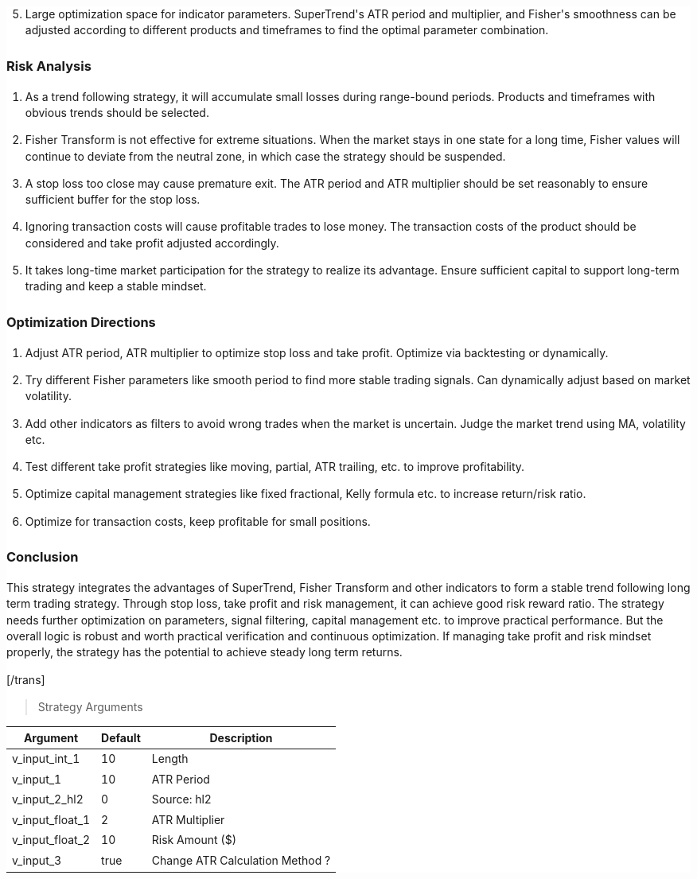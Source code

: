 5. Large optimization space for indicator parameters. SuperTrend's ATR period and multiplier, and Fisher's smoothness can be adjusted according to different products and timeframes to find the optimal parameter combination.

### Risk Analysis

1. As a trend following strategy, it will accumulate small losses during range-bound periods. Products and timeframes with obvious trends should be selected.

2. Fisher Transform is not effective for extreme situations. When the market stays in one state for a long time, Fisher values will continue to deviate from the neutral zone, in which case the strategy should be suspended.

3. A stop loss too close may cause premature exit. The ATR period and ATR multiplier should be set reasonably to ensure sufficient buffer for the stop loss. 

4. Ignoring transaction costs will cause profitable trades to lose money. The transaction costs of the product should be considered and take profit adjusted accordingly.

5. It takes long-time market participation for the strategy to realize its advantage. Ensure sufficient capital to support long-term trading and keep a stable mindset.

### Optimization Directions

1. Adjust ATR period, ATR multiplier to optimize stop loss and take profit. Optimize via backtesting or dynamically.

2. Try different Fisher parameters like smooth period to find more stable trading signals. Can dynamically adjust based on market volatility.

3. Add other indicators as filters to avoid wrong trades when the market is uncertain. Judge the market trend using MA, volatility etc.

4. Test different take profit strategies like moving, partial, ATR trailing, etc. to improve profitability. 

5. Optimize capital management strategies like fixed fractional, Kelly formula etc. to increase return/risk ratio.

6. Optimize for transaction costs, keep profitable for small positions.

### Conclusion

This strategy integrates the advantages of SuperTrend, Fisher Transform and other indicators to form a stable trend following long term trading strategy. Through stop loss, take profit and risk management, it can achieve good risk reward ratio. The strategy needs further optimization on parameters, signal filtering, capital management etc. to improve practical performance. But the overall logic is robust and worth practical verification and continuous optimization. If managing take profit and risk mindset properly, the strategy has the potential to achieve steady long term returns.

[/trans]

> Strategy Arguments



|Argument|Default|Description|
|----|----|----|
|v_input_int_1|10|Length|
|v_input_1|10|ATR Period|
|v_input_2_hl2|0|Source: hl2|high|low|open|close|hlc3|hlcc4|ohlc4|
|v_input_float_1|2|ATR Multiplier|
|v_input_float_2|10|Risk Amount ($)|
|v_input_3|true|Change ATR Calculation Method ?|
